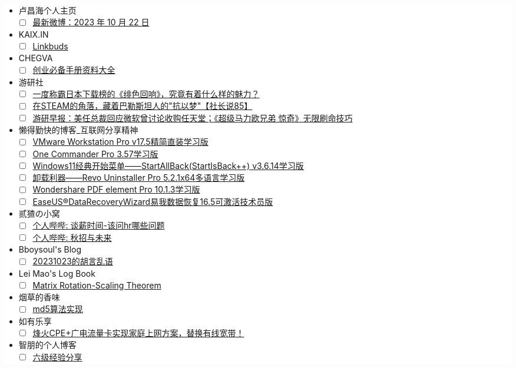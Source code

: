 - 卢昌海个人主页
  - [ ] [最新微博：2023 年 10 月 22 日](https://www.changhai.org/articles/miscellaneous/blog/202310.php#latest)
- KAIX.IN
  - [ ] [Linkbuds](https://kaix.in/2023/1024-linkbuds/)
- CHEGVA
  - [ ] [创业必备手册资料大全](https://chegva.com/5805.html)
- 游研社
  - [ ] [一度称霸日本下载榜的《绯色回响》，究竟有着什么样的魅力？](https://www.yystv.cn/p/11273)
  - [ ] [在STEAM的角落，藏着巴勒斯坦人的"抗以梦"【社长说85】](https://player.bilibili.com/player.html?bvid=15h4y1B714&page=1)
  - [ ] [游研早报：美任总裁回应微软曾讨论收购任天堂；《超级马力欧兄弟 惊奇》无限刷命技巧](https://www.yystv.cn/p/11272)
- 懒得勤快的博客_互联网分享精神
  - [ ] [VMware Workstation Pro v17.5精简直装学习版](https://masuit.com/72)
  - [ ] [One Commander Pro 3.57学习版](https://masuit.com/87)
  - [ ] [Windows11经典开始菜单——StartAllBack(StartIsBack++) v3.6.14学习版](https://masuit.com/1751)
  - [ ] [卸载利器——Revo Uninstaller Pro 5.2.1x64多语言学习版](https://masuit.com/2088)
  - [ ] [Wondershare PDF element Pro 10.1.3学习版](https://masuit.com/1452)
  - [ ] [EaseUS®DataRecoveryWizard易我数据恢复16.5可激活技术员版](https://masuit.com/129)
- 贰猹の小窝
  - [ ] [个人哔哔: 谈薪时间-该问hr哪些问题](https://noionion.top/20692.html)
  - [ ] [个人哔哔: 秋招与未来](https://noionion.top/53532.html)
- Bboysoul's Blog
  - [ ] [20231023的胡言乱语](https://www.bboy.app/2023/10/23/20231023%E7%9A%84%E8%83%A1%E8%A8%80%E4%B9%B1%E8%AF%AD/)
- Lei Mao's Log Book
  - [ ] [Matrix Rotation-Scaling Theorem](https://leimao.github.io/blog/Matrix-Rotation-Scaling-Theorem/)
- 烟草的香味
  - [ ] [md5算法实现](https://hujingnb.com/archives/912)
- 如有乐享
  - [ ] [烽火CPE+广电流量卡实现家庭上网方案，替换有线宽带！](https://51.ruyo.net/18455.html)
- 智朋的个人博客
  - [ ] [六级经验分享](https://coffeelize.top/posts/20231023144324.html)
